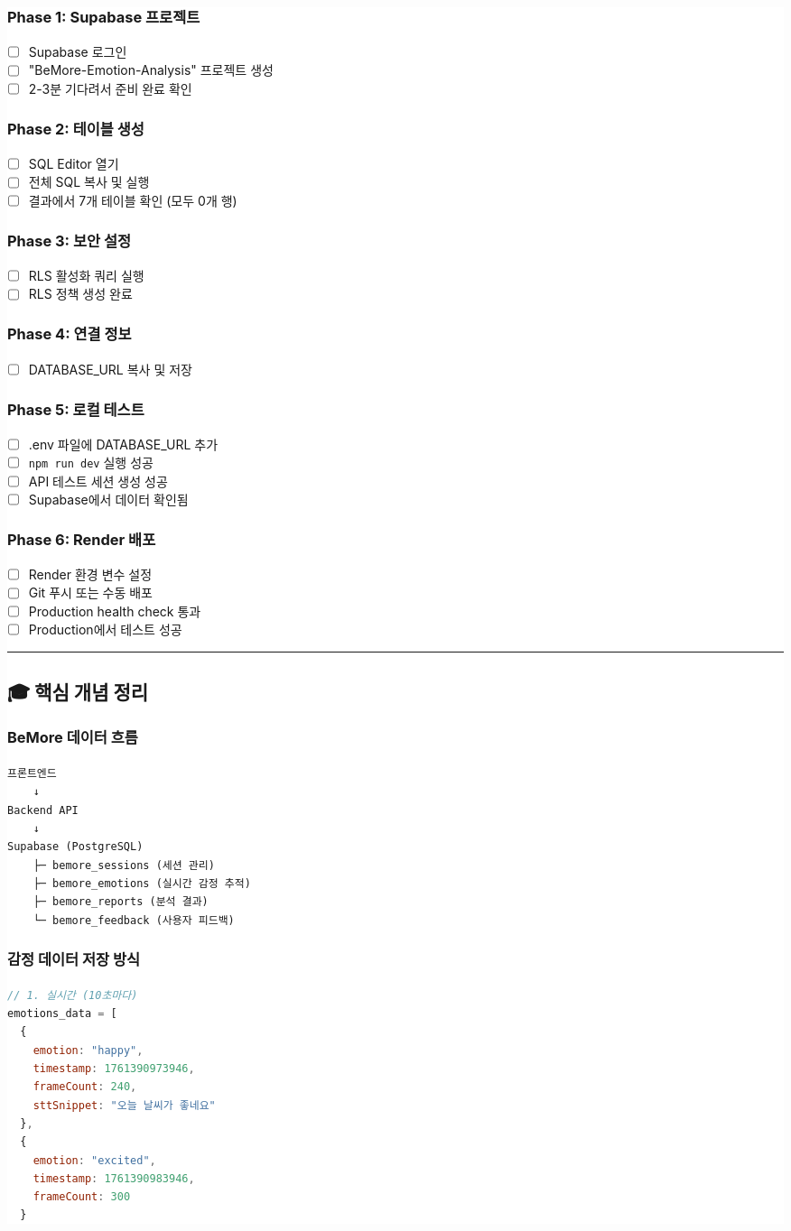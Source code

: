 ### Phase 1: Supabase 프로젝트
- [ ] Supabase 로그인
- [ ] "BeMore-Emotion-Analysis" 프로젝트 생성
- [ ] 2-3분 기다려서 준비 완료 확인

### Phase 2: 테이블 생성
- [ ] SQL Editor 열기
- [ ] 전체 SQL 복사 및 실행
- [ ] 결과에서 7개 테이블 확인 (모두 0개 행)

### Phase 3: 보안 설정
- [ ] RLS 활성화 쿼리 실행
- [ ] RLS 정책 생성 완료

### Phase 4: 연결 정보
- [ ] DATABASE_URL 복사 및 저장

### Phase 5: 로컬 테스트
- [ ] .env 파일에 DATABASE_URL 추가
- [ ] `npm run dev` 실행 성공
- [ ] API 테스트 세션 생성 성공
- [ ] Supabase에서 데이터 확인됨

### Phase 6: Render 배포
- [ ] Render 환경 변수 설정
- [ ] Git 푸시 또는 수동 배포
- [ ] Production health check 통과
- [ ] Production에서 테스트 성공

---

## 🎓 핵심 개념 정리

### BeMore 데이터 흐름
```
프론트엔드
    ↓
Backend API
    ↓
Supabase (PostgreSQL)
    ├─ bemore_sessions (세션 관리)
    ├─ bemore_emotions (실시간 감정 추적)
    ├─ bemore_reports (분석 결과)
    └─ bemore_feedback (사용자 피드백)
```

### 감정 데이터 저장 방식
```javascript
// 1. 실시간 (10초마다)
emotions_data = [
  {
    emotion: "happy",
    timestamp: 1761390973946,
    frameCount: 240,
    sttSnippet: "오늘 날씨가 좋네요"
  },
  {
    emotion: "excited",
    timestamp: 1761390983946,
    frameCount: 300
  }
```